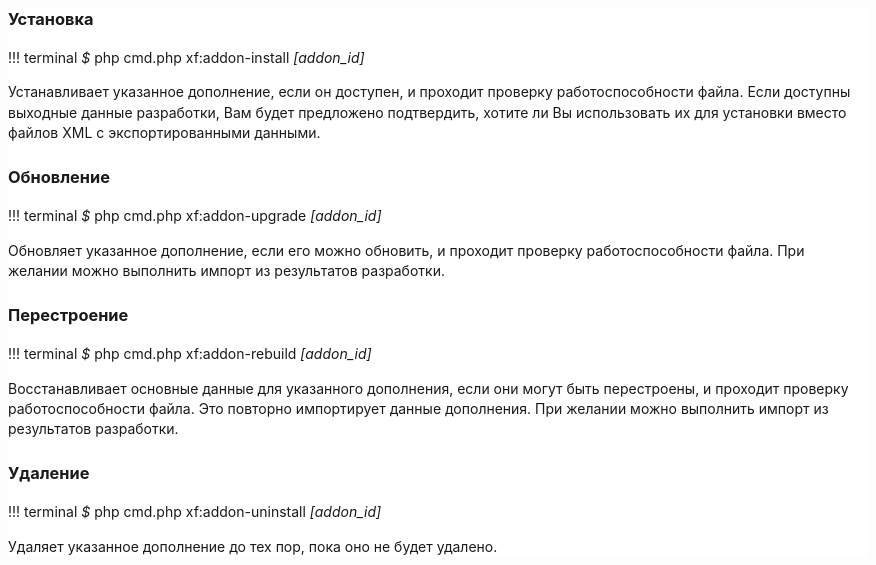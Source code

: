 ### Установка

!!! terminal
    *$* php cmd.php xf:addon-install _[addon_id]_

Устанавливает указанное дополнение, если он доступен, и проходит проверку работоспособности файла. Если доступны выходные данные разработки, Вам будет предложено подтвердить, хотите ли Вы использовать их для установки вместо файлов XML с экспортированными данными.

### Обновление

!!! terminal
    *$* php cmd.php xf:addon-upgrade _[addon_id]_

Обновляет указанное дополнение, если его можно обновить, и проходит проверку работоспособности файла. При желании можно выполнить импорт из результатов разработки.

### Перестроение

!!! terminal
    *$* php cmd.php xf:addon-rebuild _[addon_id]_

Восстанавливает основные данные для указанного дополнения, если они могут быть перестроены, и проходит проверку работоспособности файла. Это повторно импортирует данные дополнения. При желании можно выполнить импорт из результатов разработки.

### Удаление

!!! terminal
    *$* php cmd.php xf:addon-uninstall _[addon_id]_

Удаляет указанное дополнение до тех пор, пока оно не будет удалено.
